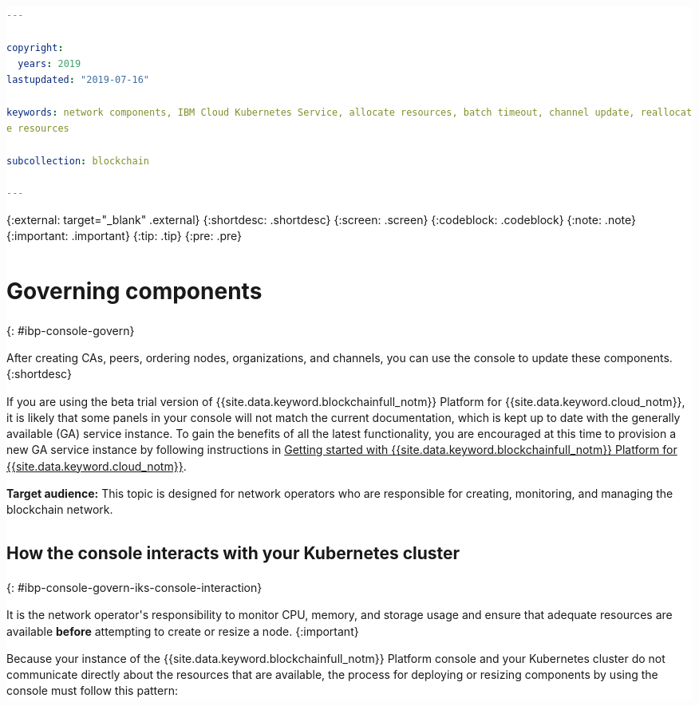 ```yaml
---

copyright:
  years: 2019
lastupdated: "2019-07-16"

keywords: network components, IBM Cloud Kubernetes Service, allocate resources, batch timeout, channel update, reallocate resources

subcollection: blockchain

---
```


{:external: target="_blank" .external}
{:shortdesc: .shortdesc}
{:screen: .screen}
{:codeblock: .codeblock}
{:note: .note}
{:important: .important}
{:tip: .tip}
{:pre: .pre}

# Governing components
{: #ibp-console-govern}

After creating CAs, peers, ordering nodes, organizations, and channels, you can use the console to update these components.
{:shortdesc}

If you are using the beta trial version of {{site.data.keyword.blockchainfull_notm}} Platform for {{site.data.keyword.cloud_notm}}, it is likely that some panels in your console will not match the current documentation, which is kept up to date with the generally available (GA) service instance. To gain the benefits of all the latest functionality, you are encouraged at this time to provision a new GA service instance by following instructions in [Getting started with {{site.data.keyword.blockchainfull_notm}} Platform for {{site.data.keyword.cloud_notm}}](/docs/services/blockchain/howto?topic=blockchain-ibp-v2-deploy-iks#ibp-v2-deploy-iks).

**Target audience:** This topic is designed for network operators who are responsible for creating, monitoring, and managing the blockchain network.

## How the console interacts with your Kubernetes cluster
{: #ibp-console-govern-iks-console-interaction}

It is the network operator's responsibility to monitor CPU, memory, and storage usage and ensure that adequate resources are available **before** attempting to create or resize a node.
{:important}

Because your instance of the {{site.data.keyword.blockchainfull_notm}} Platform console and your Kubernetes cluster do not communicate directly about the resources that are available, the process for deploying or resizing components by using the console must follow this pattern:
